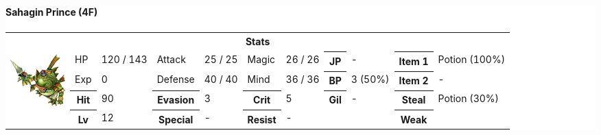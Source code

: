 #### Sahagin Prince (4F)

<table class="buddyOverview">
  <tr class="noPad">
    <th colspan="14" class="highlightBoss">Stats</th>
  </tr>
  <tr>
    <td rowspan="4"><img src="../images/chars/sahagin_prince.png"/></td>
    <td class="hp">HP</td>
    <td>120 <span class="hard">/ 143</span></td>
    <td class="atk">Attack</td>
    <td>25 <span class="hard">/ 25</span></td>
    <td class="mag">Magic</td>
    <td>26 <span class="hard">/ 26</span></td>
    <th>JP</th>
    <td colspan="2">-</td>
    <th>Item 1</th>
    <td colspan="5">Potion (100%)</td>
  </tr>
  <tr>
    <td class="sp">Exp</td>
    <td>0</td>
    <td class="def">Defense</td>
    <td>40 <span class="hard">/ 40</span></td>
    <td class="mnd">Mind</td>
    <td>36 <span class="hard">/ 36</span></td>
    <th>BP</th>
    <td colspan="2">3 (50%)</td>
    <th>Item 2</th>
    <td colspan="5">-</td>
  </tr>
  <tr>
    <th>Hit</th>
    <td>90</td>
    <th>Evasion</th>
    <td>3</td>
    <th>Crit</th>
    <td>5</td>
    <th>Gil</th>
    <td colspan="2">-</td>
    <th>Steal</th>
    <td colspan="5">Potion (30%)</td>
  </tr>
  <tr>
    <th>Lv</th>
    <td>12</td>
    <th>Special</th>
    <td>-</td>
    <th>Resist</th>
    <td colspan="4">-</td>
    <th>Weak</th>